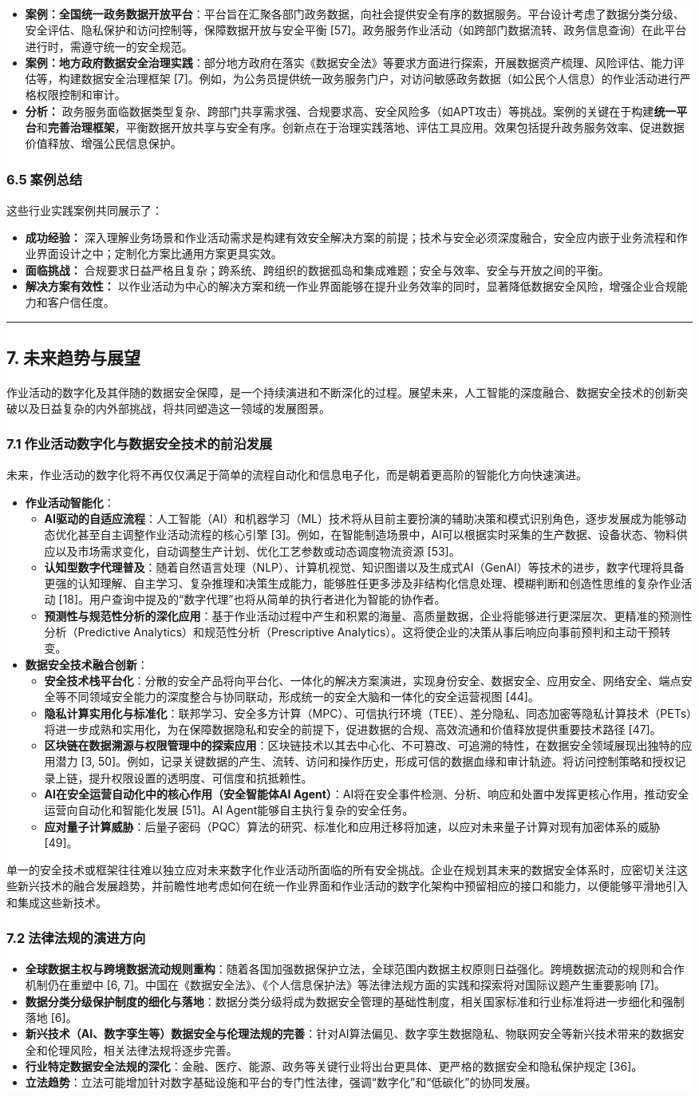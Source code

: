 *   **案例：全国统一政务数据开放平台**：平台旨在汇聚各部门政务数据，向社会提供安全有序的数据服务。平台设计考虑了数据分类分级、安全评估、隐私保护和访问控制等，保障数据开放与安全平衡 [57]。政务服务作业活动（如跨部门数据流转、政务信息查询）在此平台进行时，需遵守统一的安全规范。
*   **案例：地方政府数据安全治理实践**：部分地方政府在落实《数据安全法》等要求方面进行探索，开展数据资产梳理、风险评估、能力评估等，构建数据安全治理框架 [7]。例如，为公务员提供统一政务服务门户，对访问敏感政务数据（如公民个人信息）的作业活动进行严格权限控制和审计。
*   **分析：** 政务服务面临数据类型复杂、跨部门共享需求强、合规要求高、安全风险多（如APT攻击）等挑战。案例的关键在于构建**统一平台**和**完善治理框架**，平衡数据开放共享与安全有序。创新点在于治理实践落地、评估工具应用。效果包括提升政务服务效率、促进数据价值释放、增强公民信息保护。

### 6.5 案例总结

这些行业实践案例共同展示了：

*   **成功经验：** 深入理解业务场景和作业活动需求是构建有效安全解决方案的前提；技术与安全必须深度融合，安全应内嵌于业务流程和作业界面设计之中；定制化方案比通用方案更具实效。
*   **面临挑战：** 合规要求日益严格且复杂；跨系统、跨组织的数据孤岛和集成难题；安全与效率、安全与开放之间的平衡。
*   **解决方案有效性：** 以作业活动为中心的解决方案和统一作业界面能够在提升业务效率的同时，显著降低数据安全风险，增强企业合规能力和客户信任度。

---

## 7. 未来趋势与展望

作业活动的数字化及其伴随的数据安全保障，是一个持续演进和不断深化的过程。展望未来，人工智能的深度融合、数据安全技术的创新突破以及日益复杂的内外部挑战，将共同塑造这一领域的发展图景。

### 7.1 作业活动数字化与数据安全技术的前沿发展

未来，作业活动的数字化将不再仅仅满足于简单的流程自动化和信息电子化，而是朝着更高阶的智能化方向快速演进。

*   **作业活动智能化**：
    *   **AI驱动的自适应流程**：人工智能（AI）和机器学习（ML）技术将从目前主要扮演的辅助决策和模式识别角色，逐步发展成为能够动态优化甚至自主调整作业活动流程的核心引擎 [3]。例如，在智能制造场景中，AI可以根据实时采集的生产数据、设备状态、物料供应以及市场需求变化，自动调整生产计划、优化工艺参数或动态调度物流资源 [53]。
    *   **认知型数字代理普及**：随着自然语言处理（NLP）、计算机视觉、知识图谱以及生成式AI（GenAI）等技术的进步，数字代理将具备更强的认知理解、自主学习、复杂推理和决策生成能力，能够胜任更多涉及非结构化信息处理、模糊判断和创造性思维的复杂作业活动 [18]。用户查询中提及的“数字代理”也将从简单的执行者进化为智能的协作者。
    *   **预测性与规范性分析的深化应用**：基于作业活动过程中产生和积累的海量、高质量数据，企业将能够进行更深层次、更精准的预测性分析（Predictive Analytics）和规范性分析（Prescriptive Analytics）。这将使企业的决策从事后响应向事前预判和主动干预转变。
*   **数据安全技术融合创新**：
    *   **安全技术栈平台化**：分散的安全产品将向平台化、一体化的解决方案演进，实现身份安全、数据安全、应用安全、网络安全、端点安全等不同领域安全能力的深度整合与协同联动，形成统一的安全大脑和一体化的安全运营视图 [44]。
    *   **隐私计算实用化与标准化**：联邦学习、安全多方计算（MPC）、可信执行环境（TEE）、差分隐私、同态加密等隐私计算技术（PETs）将进一步成熟和实用化，为在保障数据隐私和安全的前提下，促进数据的合规、高效流通和价值释放提供重要技术路径 [47]。
    *   **区块链在数据溯源与权限管理中的探索应用**：区块链技术以其去中心化、不可篡改、可追溯的特性，在数据安全领域展现出独特的应用潜力 [3, 50]。例如，记录关键数据的产生、流转、访问和操作历史，形成可信的数据血缘和审计轨迹。将访问控制策略和授权记录上链，提升权限设置的透明度、可信度和抗抵赖性。
    *   **AI在安全运营自动化中的核心作用（安全智能体AI Agent）**：AI将在安全事件检测、分析、响应和处置中发挥更核心作用，推动安全运营向自动化和智能化发展 [51]。AI Agent能够自主执行复杂的安全任务。
    *   **应对量子计算威胁**：后量子密码（PQC）算法的研究、标准化和应用迁移将加速，以应对未来量子计算对现有加密体系的威胁 [49]。

单一的安全技术或框架往往难以独立应对未来数字化作业活动所面临的所有安全挑战。企业在规划其未来的数据安全体系时，应密切关注这些新兴技术的融合发展趋势，并前瞻性地考虑如何在统一作业界面和作业活动的数字化架构中预留相应的接口和能力，以便能够平滑地引入和集成这些新技术。

### 7.2 法律法规的演进方向

*   **全球数据主权与跨境数据流动规则重构**：随着各国加强数据保护立法，全球范围内数据主权原则日益强化。跨境数据流动的规则和合作机制仍在重塑中 [6, 7]。中国在《数据安全法》、《个人信息保护法》等法律法规方面的实践和探索将对国际议题产生重要影响 [7]。
*   **数据分类分级保护制度的细化与落地**：数据分类分级将成为数据安全管理的基础性制度，相关国家标准和行业标准将进一步细化和强制落地 [6]。
*   **新兴技术（AI、数字孪生等）数据安全与伦理法规的完善**：针对AI算法偏见、数字孪生数据隐私、物联网安全等新兴技术带来的数据安全和伦理风险，相关法律法规将逐步完善。
*   **行业特定数据安全法规的深化**：金融、医疗、能源、政务等关键行业将出台更具体、更严格的数据安全和隐私保护规定 [36]。
*   **立法趋势**：立法可能增加针对数字基础设施和平台的专门性法律，强调“数字化”和“低碳化”的协同发展。

